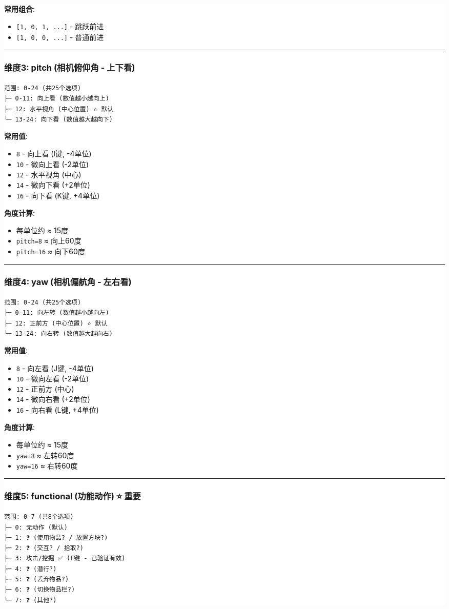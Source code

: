**常用组合**:
- `[1, 0, 1, ...]` - 跳跃前进
- `[1, 0, 0, ...]` - 普通前进

---

### **维度3: pitch (相机俯仰角 - 上下看)**
```
范围: 0-24 (共25个选项)
├─ 0-11: 向上看 (数值越小越向上)
├─ 12: 水平视角 (中心位置) ⭐ 默认
└─ 13-24: 向下看 (数值越大越向下)
```

**常用值**:
- `8` - 向上看 (I键, -4单位)
- `10` - 微向上看 (-2单位)
- `12` - 水平视角 (中心)
- `14` - 微向下看 (+2单位)
- `16` - 向下看 (K键, +4单位)

**角度计算**:
- 每单位约 ≈ 15度
- `pitch=8` ≈ 向上60度
- `pitch=16` ≈ 向下60度

---

### **维度4: yaw (相机偏航角 - 左右看)**
```
范围: 0-24 (共25个选项)
├─ 0-11: 向左转 (数值越小越向左)
├─ 12: 正前方 (中心位置) ⭐ 默认
└─ 13-24: 向右转 (数值越大越向右)
```

**常用值**:
- `8` - 向左看 (J键, -4单位)
- `10` - 微向左看 (-2单位)
- `12` - 正前方 (中心)
- `14` - 微向右看 (+2单位)
- `16` - 向右看 (L键, +4单位)

**角度计算**:
- 每单位约 ≈ 15度
- `yaw=8` ≈ 左转60度
- `yaw=16` ≈ 右转60度

---

### **维度5: functional (功能动作)** ⭐ **重要**
```
范围: 0-7 (共8个选项)
├─ 0: 无动作 (默认)
├─ 1: ❓ (使用物品? / 放置方块?)
├─ 2: ❓ (交互? / 拾取?)
├─ 3: 攻击/挖掘 ✅ (F键 - 已验证有效)
├─ 4: ❓ (潜行?)
├─ 5: ❓ (丢弃物品?)
├─ 6: ❓ (切换物品栏?)
└─ 7: ❓ (其他?)
```
